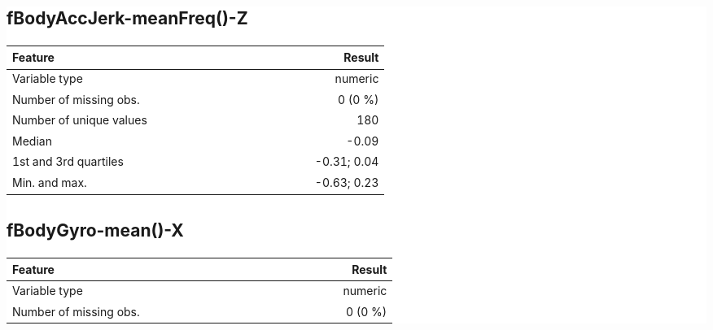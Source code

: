 fBodyAccJerk-meanFreq()-Z
-------------------------

<table style="width:54%;">
<colgroup>
<col width="36%" />
<col width="18%" />
</colgroup>
<thead>
<tr class="header">
<th align="left">Feature</th>
<th align="right">Result</th>
</tr>
</thead>
<tbody>
<tr class="odd">
<td align="left">Variable type</td>
<td align="right">numeric</td>
</tr>
<tr class="even">
<td align="left">Number of missing obs.</td>
<td align="right">0 (0 %)</td>
</tr>
<tr class="odd">
<td align="left">Number of unique values</td>
<td align="right">180</td>
</tr>
<tr class="even">
<td align="left">Median</td>
<td align="right">-0.09</td>
</tr>
<tr class="odd">
<td align="left">1st and 3rd quartiles</td>
<td align="right">-0.31; 0.04</td>
</tr>
<tr class="even">
<td align="left">Min. and max.</td>
<td align="right">-0.63; 0.23</td>
</tr>
</tbody>
</table>

fBodyGyro-mean()-X
------------------

<table style="width:56%;">
<colgroup>
<col width="36%" />
<col width="19%" />
</colgroup>
<thead>
<tr class="header">
<th align="left">Feature</th>
<th align="right">Result</th>
</tr>
</thead>
<tbody>
<tr class="odd">
<td align="left">Variable type</td>
<td align="right">numeric</td>
</tr>
<tr class="even">
<td align="left">Number of missing obs.</td>
<td align="right">0 (0 %)</td>
